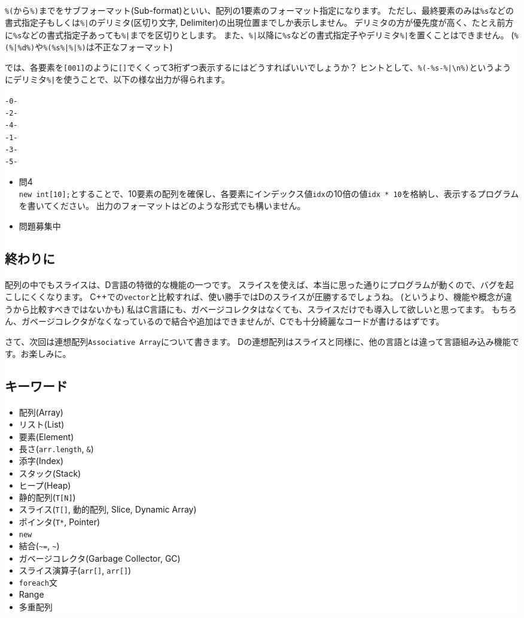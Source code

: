 `%(`から`%)`までをサブフォーマット(Sub-format)といい、配列の1要素のフォーマット指定になります。
ただし、最終要素のみは`%s`などの書式指定子もしくは`%|`のデリミタ(区切り文字, Delimiter)の出現位置までしか表示しません。
デリミタの方が優先度が高く、たとえ前方に`%s`などの書式指定子あっても`%|`までを区切りとします。
また、`%|`以降に`%s`などの書式指定子やデリミタ`%|`を置くことはできません。
(`%(%|%d%)`や`%(%s%|%|%)`は不正なフォーマット)

では、各要素を`[001]`のように`[]`でくくって3桁ずつ表示するにはどうすればいいでしょうか？
ヒントとして、`%(-%s-%|\n%)`というようにデリミタ`%|`を使うことで、以下の様な出力が得られます。

~~~~
-0-
-2-
-4-
-1-
-3-
-5-
~~~~


* 問4  
`new int[10];`とすることで、10要素の配列を確保し、各要素にインデックス値`idx`の10倍の値`idx * 10`を格納し、表示するプログラムを書いてください。
出力のフォーマットはどのような形式でも構いません。


* 問題募集中


## 終わりに

配列の中でもスライスは、D言語の特徴的な機能の一つです。
スライスを使えば、本当に思った通りにプログラムが動くので、バグを起こしにくくなります。
C++での`vector`と比較すれば、使い勝手ではDのスライスが圧勝するでしょうね。
(というより、機能や概念が違うから比較すべきではないかも)
私はC言語にも、ガベージコレクタはなくても、スライスだけでも導入して欲しいと思ってます。
もちろん、ガベージコレクタがなくなっているので結合や追加はできませんが、Cでも十分綺麗なコードが書けるはずです。

さて、次回は連想配列`Associative Array`について書きます。
Dの連想配列はスライスと同様に、他の言語とは違って言語組み込み機能です。お楽しみに。


## キーワード

* 配列(Array)
* リスト(List)
* 要素(Element)
* 長さ(`arr.length`, `&`)
* 添字(Index)
* スタック(Stack)
* ヒープ(Heap)
* 静的配列(`T[N]`)
* スライス(`T[]`, 動的配列, Slice, Dynamic Array)
* ポインタ(`T*`, Pointer)
* `new`
* 結合(`~=`, `~`)
* ガベージコレクタ(Garbage Collector, GC)
* スライス演算子(`arr[]`, `arr[]`)
* `foreach`文
* Range
* 多重配列
